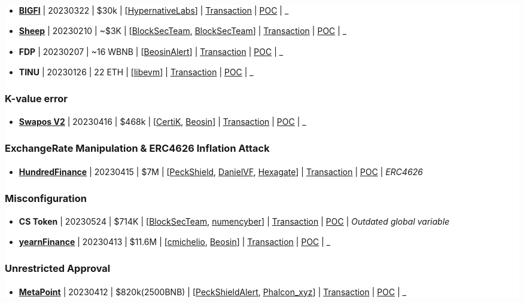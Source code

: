 * **[BIGFI](https://twitter.com/bigfinancetech)** | 20230322 | $30k | [[HypernativeLabs](https://twitter.com/HypernativeLabs/status/1638522680654675970)] | [Transaction](https://bscscan.com/tx/0x9fe19093a62a7037d04617b3ac4fbf5cb2d75d8cb6057e7e1b3c75cbbd5a5adc) | [POC](https://github.com/SunWeb3Sec/DeFiHackLabs/blob/main/src/test/BIGFI_exp.sol) | _

* **[Sheep](https://twitter.com/sheeptokendefi)** | 20230210 | ~$3K | [[BlockSecTeam](https://twitter.com/BlockSecTeam/status/1623999717482045440), [BlockSecTeam](https://twitter.com/BlockSecTeam/status/1624077078852210691)] | [Transaction](https://bscscan.com/tx/0x61293c6dd5211a98f1a26c9f6821146e12fb5e20c850ad3ed2528195c8d4c98e) | [POC](https://github.com/SunWeb3Sec/DeFiHackLabs/blob/main/src/test/Sheep_exp.sol) | _

* **FDP** | 20230207 | ~16 WBNB | [[BeosinAlert](https://twitter.com/BeosinAlert/status/1622806011269771266)] | [Transaction](https://bscscan.com/tx/0x09925028ce5d6a54801d04ff8f39e79af6c24289e84b301ddcdb6adfa51e901b) | [POC](https://github.com/SunWeb3Sec/DeFiHackLabs/blob/main/src/test/FDP_exp.t.sol) | _

* **TINU** | 20230126 | 22 ETH | [[libevm](https://twitter.com/libevm/status/1618718156343873536)] | [Transaction](https://etherscan.io/tx/0x6200bf5c43c214caa1177c3676293442059b4f39eb5dbae6cfd4e6ad16305668) | [POC](https://github.com/SunWeb3Sec/DeFiHackLabs/blob/main/src/test/TINU_exp.t.sol) | _

### K-value error
* **[Swapos V2]()** | 20230416 |  $468k | [[CertiK](https://twitter.com/CertiKAlert/status/1647530789947469825), [Beosin](https://twitter.com/BeosinAlert/status/1647552192243728385)] | [Transaction](https://etherscan.io/address/0x2df07c054138bf29348f35a12a22550230bd1405) | [POC](https://github.com/SunWeb3Sec/DeFiHackLabs/blob/main/src/test/Swapos_exp.sol) | _

### ExchangeRate Manipulation & ERC4626 Inflation Attack
* **[HundredFinance](https://twitter.com/HundredFinance)** | 20230415 | $7M | [[PeckShield](https://twitter.com/peckshield/status/1647307128267476992), [DanielVF](https://twitter.com/danielvf/status/1647329491788677121), [Hexagate](https://twitter.com/hexagate_/status/1647334970258608131)] | [Transaction]() | [POC](https://github.com/SunWeb3Sec/DeFiHackLabs/blob/main/src/test/HundredFinance_2_exp.sol) | _ERC4626_

### Misconfiguration

* **CS Token** | 20230524 | $714K | [[BlockSecTeam](https://twitter.com/BlockSecTeam/status/1661098394130198528), [numencyber](https://twitter.com/numencyber/status/1661207123102167041)] | [Transaction](https://explorer.phalcon.xyz/tx/bsc/0x906394b2ee093720955a7d55bff1666f6cf6239e46bea8af99d6352b9687baa4) | [POC](https://github.com/SunWeb3Sec/DeFiHackLabs/blob/main/src/test/CS_exp.sol) | _Outdated global variable_

* **[yearnFinance](https://twitter.com/cmichelio/status/1646422861219807233)** | 20230413 | $11.6M | [[cmichelio](https://twitter.com/cmichelio/status/1646422861219807233), [Beosin](https://twitter.com/BeosinAlert/status/1646481687445114881)] | [Transaction]() | [POC](https://github.com/SunWeb3Sec/DeFiHackLabs/blob/main/src/test/YearnFinance_exp.sol) | _

### Unrestricted Approval

* **[MetaPoint](https://twitter.com/MetaPoint1024)** | 20230412 | $820k(2500BNB) | [[PeckShieldAlert](https://twitter.com/PeckShieldAlert/status/1645980197987192833), [Phalcon_xyz](https://twitter.com/Phalcon_xyz/status/1645963327502204929)] | [Transaction](https://bscscan.com/tx/0x41853747231dcf01017cf419e6e4aa86757e59479964bafdce0921d3e616cc67) | [POC](https://github.com/SunWeb3Sec/DeFiHackLabs/blob/main/src/test/MetaPoint_exp.sol) | _
